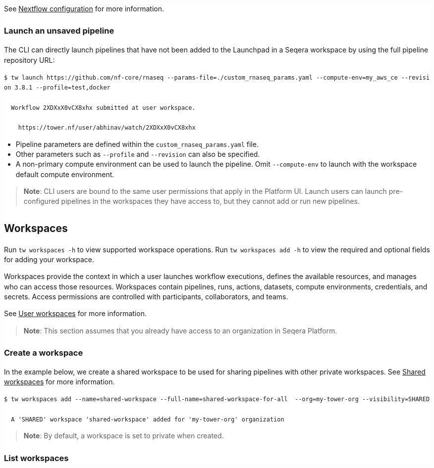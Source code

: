 See [Nextflow configuration][nextflow-config] for more information.

### Launch an unsaved pipeline

The CLI can directly launch pipelines that have not been added to the Launchpad in a Seqera workspace by using the full pipeline repository URL:

```console
$ tw launch https://github.com/nf-core/rnaseq --params-file=./custom_rnaseq_params.yaml --compute-env=my_aws_ce --revision 3.8.1 --profile=test,docker  

  Workflow 2XDXxX0vCX8xhx submitted at user workspace.

    https://tower.nf/user/abhinav/watch/2XDXxX0vCX8xhx
```

- Pipeline parameters are defined within the `custom_rnaseq_params.yaml` file.
- Other parameters such as `--profile` and `--revision` can also be specified.
- A non-primary compute environment can be used to launch the pipeline. Omit `--compute-env` to launch with the workspace default compute environment.

> **Note**: CLI users are bound to the same user permissions that apply in the Platform UI. Launch users can launch pre-configured pipelines in the workspaces they have access to, but they cannot add or run new pipelines.

## Workspaces

Run `tw workspaces -h` to view supported workspace operations.
Run `tw workspaces add -h` to view the required and optional fields for adding your workspace.

Workspaces provide the context in which a user launches workflow executions, defines the available resources, and manages who can access those resources. Workspaces contain pipelines, runs, actions, datasets, compute environments, credentials, and secrets. Access permissions are controlled with participants, collaborators, and teams.

See [User workspaces][user-workspaces] for more information.

> **Note**: This section assumes that you already have access to an organization in Seqera Platform.

### Create a workspace

In the example below, we create a shared workspace to be used for sharing pipelines with other private workspaces. See [Shared workspaces][shared-workspaces] for more information.

```console
$ tw workspaces add --name=shared-workspace --full-name=shared-workspace-for-all  --org=my-tower-org --visibility=SHARED

  A 'SHARED' workspace 'shared-workspace' added for 'my-tower-org' organization
```

> **Note**: By default, a workspace is set to private when created.

### List workspaces


[compute-envs]: https://docs.seqera.io/platform/latest/compute-envs/overview
[credentials]: https://docs.seqera.io/platform/latest/credentials/overview
[git-integration]: https://docs.seqera.io/platform/latest/git/overview
[nextflow-config]: https://www.nextflow.io/docs/latest/config.html#config-syntax
[participant-roles]: https://docs.seqera.io/platform/latest/orgs-and-teams/workspace-management#participant-roles
[shared-workspaces]: https://docs.seqera.io/platform/latest/orgs-and-teams/shared-workspaces
[tower-agent]: https://github.com/seqeralabs/tower-agent
[user-workspaces]: https://docs.seqera.io/platform/latest/orgs-and-teams/workspace-management
[wave-docs]: https://www.nextflow.io/docs/latest/wave.html